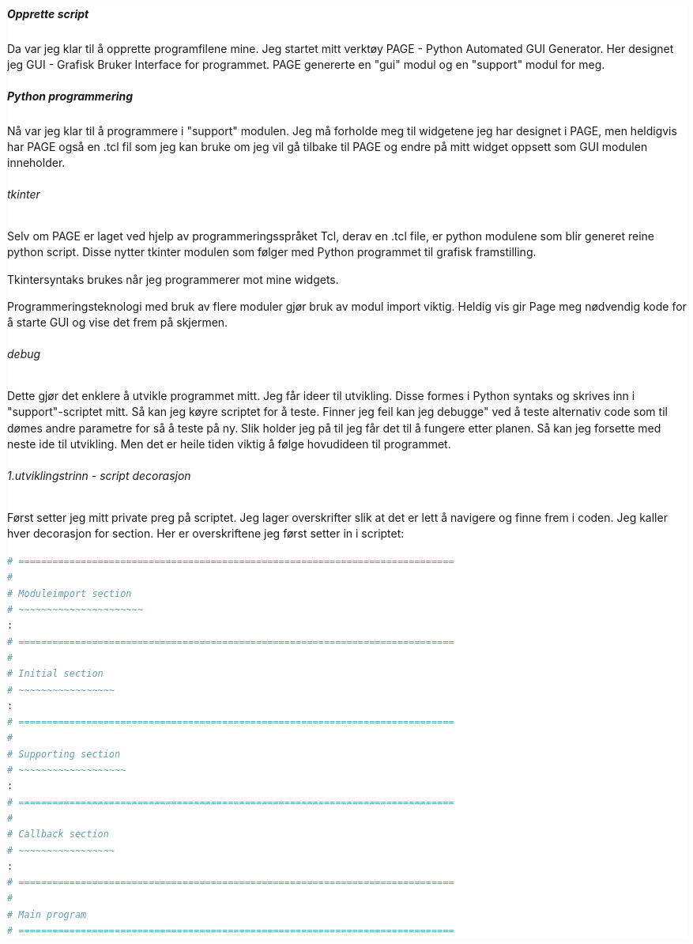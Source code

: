 ##### Opprette script

Da var jeg klar til å opprette programfilene mine. Jeg startet mitt verktøy PAGE - Python Automated GUI Generator. Her designet jeg GUI - Grafisk Bruker Interface for programmet. PAGE genererte en "gui" modul og en "support" modul for meg. 

##### Python programmering

Nå var jeg klar til å programmere i "support" modulen. Jeg må forholde meg til widgetene jeg har designet i PAGE, men heldigvis har PAGE også en .tcl fil som jeg kan bruke om jeg vil gå tilbake til PAGE og endre på mitt widget oppsett som GUI modulen inneholder. 

###### tkinter

Selv om PAGE er laget ved hjelp av programmeringsspråket Tcl, derav en .tcl file, er python modulene som blir generet reine python script. Disse nytter tkinter modulen som følger med Python programmet til grafisk framstilling.

Tkintersyntaks brukes når jeg programmerer mot mine widgets. 

Programmeringsteknologi med bruk av flere moduler gjør bruk av modul import viktig. Heldig vis gir Page meg nødvendig kode for å starte GUI og vise det frem på skjermen. 

###### debug

Dette gjør det enklere å utvikle programmet mitt. Jeg får ideer til utvikling. Disse formes i Python syntaks og skrives inn i "support"-scriptet mitt. Så kan jeg køyre scriptet for å teste. Finner jeg feil kan jeg debugge" ved å teste alternativ code som til dømes andre parametre for så å teste på ny. Slik holder jeg på til jeg får det til å fungere etter planen. Så kan jeg forsette med neste ide til utvikling. Men det er heile tiden viktig å følge hovudideen til programmet.

###### 1.utviklingstrinn - script decorasjon

Først setter jeg mitt private preg på scriptet.  Jeg lager overskrifter slik at det er lett å navigere og finne frem i coden. Jeg kaller hver decorasjon for section. Her er overskriftene jeg først setter in i scriptet:

```python
# =============================================================================
#
# Moduleimport section
# ~~~~~~~~~~~~~~~~~~~~~~
:
# =============================================================================
#
# Initial section
# ~~~~~~~~~~~~~~~~~
:
# =============================================================================
#
# Supporting section
# ~~~~~~~~~~~~~~~~~~~
:
# =============================================================================
#
# Callback section
# ~~~~~~~~~~~~~~~~~
:
# =============================================================================
#
# Main program
# =============================================================================
```
